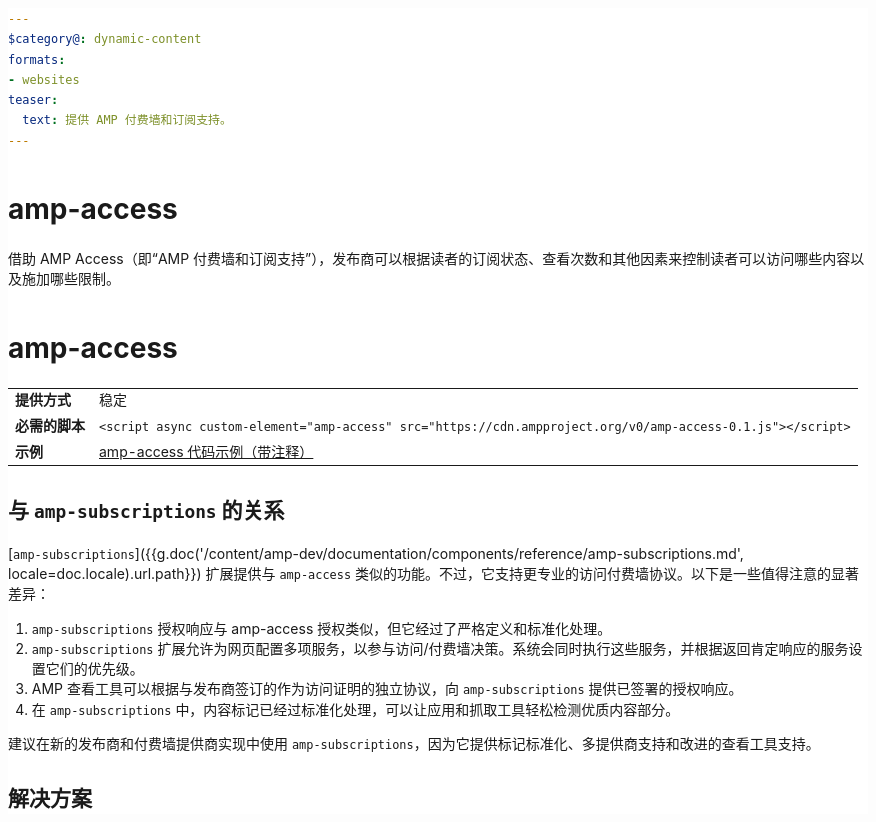 ```yaml
---
$category@: dynamic-content
formats:
- websites
teaser:
  text: 提供 AMP 付费墙和订阅支持。
---
```


# amp-access

借助 AMP Access（即“AMP 付费墙和订阅支持”），发布商可以根据读者的订阅状态、查看次数和其他因素来控制读者可以访问哪些内容以及施加哪些限制。

# amp-access





<table>
  <tr>
    <td><strong>提供方式</strong></td>
    <td>稳定</td>
  </tr><tr>
  <td class="col-fourty"><strong>必需的脚本</strong></td>
  <td>
    <div>
      <code>&lt;script async custom-element="amp-access" src="https://cdn.ampproject.org/v0/amp-access-0.1.js">&lt;/script></code>
    </div>
  </td>
</tr>
<tr>
  <td class="col-fourty"><strong>示例</strong></td>
  <td><a href="https://ampbyexample.com/components/amp-access/">amp-access 代码示例（带注释）</a></td>
</tr>
</table>

## 与 `amp-subscriptions` 的关系

[`amp-subscriptions`]({{g.doc('/content/amp-dev/documentation/components/reference/amp-subscriptions.md', locale=doc.locale).url.path}}) 扩展提供与 `amp-access` 类似的功能。不过，它支持更专业的访问付费墙协议。以下是一些值得注意的显著差异：

1. `amp-subscriptions` 授权响应与 amp-access 授权类似，但它经过了严格定义和标准化处理。
1. `amp-subscriptions` 扩展允许为网页配置多项服务，以参与访问/付费墙决策。系统会同时执行这些服务，并根据返回肯定响应的服务设置它们的优先级。
1. AMP 查看工具可以根据与发布商签订的作为访问证明的独立协议，向 `amp-subscriptions` 提供已签署的授权响应。
1. 在 `amp-subscriptions` 中，内容标记已经过标准化处理，可以让应用和抓取工具轻松检测优质内容部分。

建议在新的发布商和付费墙提供商实现中使用 `amp-subscriptions`，因为它提供标记标准化、多提供商支持和改进的查看工具支持。

## 解决方案
